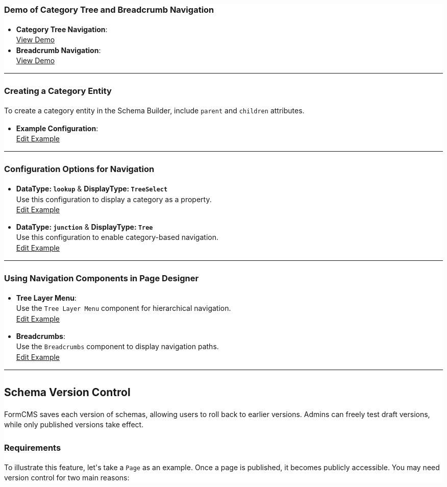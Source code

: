 ### **Demo of Category Tree and Breadcrumb Navigation**  
- **Category Tree Navigation**:  
  [View Demo](https://fluent-cms-admin.azurewebsites.net/course)  
- **Breadcrumb Navigation**:  
  [View Demo](https://fluent-cms-admin.azurewebsites.net/course/27)  

---

### **Creating a Category Entity**
To create a category entity in the Schema Builder, include `parent` and `children` attributes.
- **Example Configuration**:  
  [Edit Example](https://fluent-cms-admin.azurewebsites.net/_content/FormCMS/schema-ui/edit.html?schema=entity&id=103)

---

### **Configuration Options for Navigation**
- **DataType: `lookup`** & **DisplayType: `TreeSelect`**  
  Use this configuration to display a category as a property.  
  [Edit Example](https://fluent-cms-admin.azurewebsites.net/_content/FormCMS/schema-ui/edit.html?schema=entity&id=96)

- **DataType: `junction`** & **DisplayType: `Tree`**  
  Use this configuration to enable category-based navigation.  
  [Edit Example](https://fluent-cms-admin.azurewebsites.net/_content/FormCMS/schema-ui/edit.html?schema=entity&id=27)

---

### **Using Navigation Components in Page Designer**
- **Tree Layer Menu**:  
  Use the `Tree Layer Menu` component for hierarchical navigation.  
  [Edit Example](https://fluent-cms-admin.azurewebsites.net/_content/FormCMS/schema-ui/page.html?schema=page&id=42)

- **Breadcrumbs**:  
  Use the `Breadcrumbs` component to display navigation paths.  
  [Edit Example](https://fluent-cms-admin.azurewebsites.net/_content/FormCMS/schema-ui/page.html?schema=page&id=33)





---

## Schema Version Control
FormCMS saves each version of schemas, allowing users to roll back to earlier versions. Admins can freely test draft versions, while only published versions take effect.  

### Requirements
To illustrate this feature, let's take a `Page` as an example. Once a page is published, it becomes publicly accessible. You may need version control for two main reasons:
